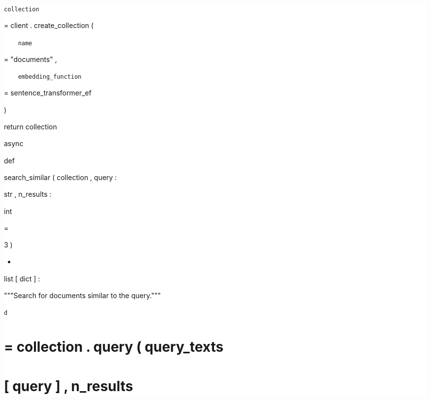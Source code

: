     collection 
=
 client
.
create_collection
(

        name
=
"documents"
,

        embedding_function
=
sentence_transformer_ef
    
)

    
return
 collection


async
 
def
 
search_similar
(
collection
,
 query
:
 
str
,
 n_results
:
 
int
 
=
 
3
)
 
-
>
 
list
[
dict
]
:

    
"""Search for documents similar to the query."""

    d 
=
 collection
.
query
(
query_texts
=
[
query
]
,
 n_results
=